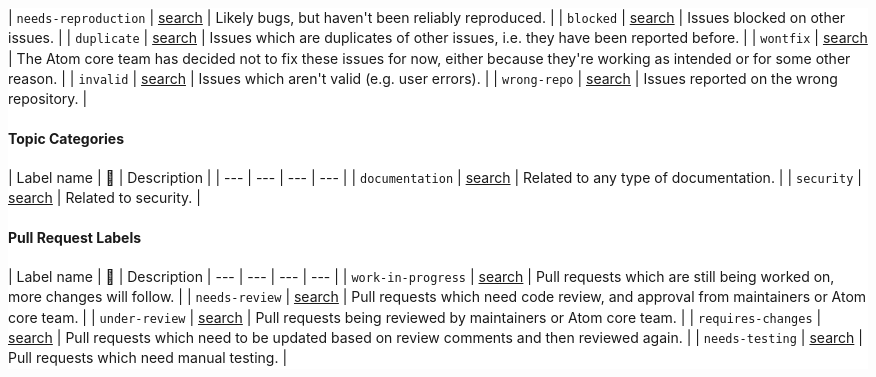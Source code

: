 | `needs-reproduction` | [search][search-substra-org-label-needs-reproduction] | Likely bugs, but haven't been reliably reproduced. |
| `blocked` | [search][search-substra-org-label-blocked] | Issues blocked on other issues. |
| `duplicate` | [search][search-substra-org-label-duplicate] | Issues which are duplicates of other issues, i.e. they have been reported before. |
| `wontfix` | [search][search-substra-org-label-wontfix] | The Atom core team has decided not to fix these issues for now, either because they're working as intended or for some other reason. |
| `invalid` |  [search][search-substra-org-label-invalid] | Issues which aren't valid (e.g. user errors). |
| `wrong-repo` | [search][search-substra-org-label-wrong-repo] | Issues reported on the wrong repository.  |

#### Topic Categories

| Label name | :mag_right: | Description |
| --- | --- | --- | --- |
| `documentation` | [search][search-substra-org-label-documentation] | Related to any type of documentation. |
| `security` | [search][search-substra-org-label-security] | Related to security. |

#### Pull Request Labels

| Label name | :mag_right: | Description
| --- | --- | --- | --- |
| `work-in-progress` | [search][search-substra-org-label-work-in-progress] | Pull requests which are still being worked on, more changes will follow. |
| `needs-review` | [search][search-substra-org-label-needs-review] | Pull requests which need code review, and approval from maintainers or Atom core team. |
| `under-review` | [search][search-substra-org-label-under-review] | Pull requests being reviewed by maintainers or Atom core team. |
| `requires-changes` | [search][search-substra-org-label-requires-changes] | Pull requests which need to be updated based on review comments and then reviewed again. |
| `needs-testing` | [search][search-substra-org-label-needs-testing] | Pull requests which need manual testing. |

[search-substra-org-label-enhancement]: https://github.com/search?q=is%3Aopen+is%3Aissue+org%3Asubstrafoundation+label%3Aenhancement
[search-substra-org-label-bug]: https://github.com/search?q=is%3Aopen+is%3Aissue+org%3Asubstrafoundation+label%3Abug
[search-substra-org-label-question]: https://github.com/search?q=is%3Aopen+is%3Aissue+org%3Asubstrafoundation+label%3Aquestion
[search-substra-org-label-feedback]: https://github.com/search?q=is%3Aopen+is%3Aissue+org%3Asubstrafoundation+label%3Afeedback
[search-substra-org-label-help-wanted]: https://github.com/search?q=is%3Aopen+is%3Aissue+org%3Asubstrafoundation+label%3Ahelp-wanted
[search-substra-org-label-beginner]: https://github.com/search?q=is%3Aopen+is%3Aissue+org%3Asubstrafoundation+label%3Abeginner
[search-substra-org-label-more-information-needed]: https://github.com/search?q=is%3Aopen+is%3Aissue+org%3Asubstrafoundation+label%3Amore-information-needed
[search-substra-org-label-needs-reproduction]: https://github.com/search?q=is%3Aopen+is%3Aissue+org%3Asubstrafoundation+label%3Aneeds-reproduction
[search-substra-org-label-triage-help-needed]: https://github.com/search?q=is%3Aopen+is%3Aissue+org%3Asubstrafoundation+label%3Atriage-help-needed
[search-substra-org-label-windows]: https://github.com/search?q=is%3Aopen+is%3Aissue+org%3Asubstrafoundation+label%3Awindows
[search-substra-org-label-linux]: https://github.com/search?q=is%3Aopen+is%3Aissue+org%3Asubstrafoundation+label%3Alinux
[search-substra-org-label-mac]: https://github.com/search?q=is%3Aopen+is%3Aissue+org%3Asubstrafoundation+label%3Amac
[search-substra-org-label-documentation]: https://github.com/search?q=is%3Aopen+is%3Aissue+org%3Asubstrafoundation+label%3Adocumentation
[search-substra-org-label-performance]: https://github.com/search?q=is%3Aopen+is%3Aissue+org%3Asubstrafoundation+label%3Aperformance
[search-substra-org-label-security]: https://github.com/search?q=is%3Aopen+is%3Aissue+org%3Asubstrafoundation+label%3Asecurity
[search-substra-org-label-ui]: https://github.com/search?q=is%3Aopen+is%3Aissue+org%3Asubstrafoundation+label%3Aui
[search-substra-org-label-api]: https://github.com/search?q=is%3Aopen+is%3Aissue+org%3Asubstrafoundation+label%3Aapi
[search-substra-org-label-crash]: https://github.com/search?q=is%3Aopen+is%3Aissue+org%3Asubstrafoundation+label%3Acrash
[search-substra-org-label-auto-indent]: https://github.com/search?q=is%3Aopen+is%3Aissue+org%3Asubstrafoundation+label%3Aauto-indent
[search-substra-org-label-encoding]: https://github.com/search?q=is%3Aopen+is%3Aissue+org%3Asubstrafoundation+label%3Aencoding
[search-substra-org-label-network]: https://github.com/search?q=is%3Aopen+is%3Aissue+org%3Asubstrafoundation+label%3Anetwork
[search-substra-org-label-uncaught-exception]: https://github.com/search?q=is%3Aopen+is%3Aissue+org%3Asubstrafoundation+label%3Auncaught-exception
[search-substra-org-label-git]: https://github.com/search?q=is%3Aopen+is%3Aissue+org%3Asubstrafoundation+label%3Agit
[search-substra-org-label-blocked]: https://github.com/search?q=is%3Aopen+is%3Aissue+org%3Asubstrafoundation+label%3Ablocked
[search-substra-org-label-duplicate]: https://github.com/search?q=is%3Aopen+is%3Aissue+org%3Asubstrafoundation+label%3Aduplicate
[search-substra-org-label-wontfix]: https://github.com/search?q=is%3Aopen+is%3Aissue+org%3Asubstrafoundation+label%3Awontfix
[search-substra-org-label-invalid]: https://github.com/search?q=is%3Aopen+is%3Aissue+org%3Asubstrafoundation+label%3Ainvalid
[search-substra-org-label-wrong-repo]: https://github.com/search?q=is%3Aopen+is%3Aissue+org%3Asubstrafoundation+label%3Awrong-repo
[search-substra-org-label-editor-rendering]: https://github.com/search?q=is%3Aopen+is%3Aissue+org%3Asubstrafoundation+label%3Aeditor-rendering
[search-substra-org-label-build-error]: https://github.com/search?q=is%3Aopen+is%3Aissue+org%3Asubstrafoundation+label%3Abuild-error
[search-substra-org-label-error-from-save]: https://github.com/search?q=is%3Aopen+is%3Aissue+org%3Asubstrafoundation+label%3Aerror-from-save

[search-substra-org-label-error-from-open]: https://github.com/search?q=is%3Aopen+is%3Aissue+org%3Asubstrafoundation+label%3Aerror-from-open
[search-substra-org-label-installer]: https://github.com/search?q=is%3Aopen+is%3Aissue+org%3Asubstrafoundation+label%3Ainstaller
[search-substra-org-label-auto-updater]: https://github.com/search?q=is%3Aopen+is%3Aissue+org%3Asubstrafoundation+label%3Aauto-updater
[search-substra-org-label-deprecation-help]: https://github.com/search?q=is%3Aopen+is%3Aissue+org%3Asubstrafoundation+label%3Adeprecation-help
[search-substra-org-label-electron]: https://github.com/search?q=is%3Aopen+is%3Aissue+org%3Asubstrafoundation+label%3Aelectron
[search-substra-org-label-work-in-progress]: https://github.com/search?q=is%3Aopen+is%3Apr+org%3Asubstrafoundation+label%3Awork-in-progress
[search-substra-org-label-needs-review]: https://github.com/search?q=is%3Aopen+is%3Apr+org%3Asubstrafoundation+label%3Aneeds-review
[search-substra-org-label-under-review]: https://github.com/search?q=is%3Aopen+is%3Apr+org%3Asubstrafoundation+label%3Aunder-review
[search-substra-org-label-requires-changes]: https://github.com/search?q=is%3Aopen+is%3Apr+org%3Asubstrafoundation+label%3Arequires-changes
[search-substra-org-label-needs-testing]: https://github.com/search?q=is%3Aopen+is%3Apr+org%3Asubstrafoundation+label%3Aneeds-testing